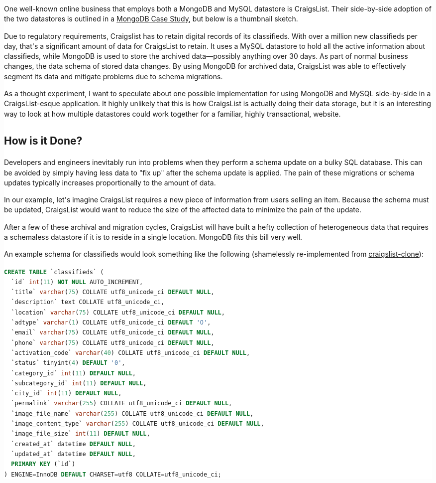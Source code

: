 One well-known online business that employs both a MongoDB and MySQL datastore is CraigsList.
Their side-by-side adoption of the two datastores is outlined in a [MongoDB Case Study](http://www.mongodb.com/customers/craigslist), but below is a thumbnail sketch.

Due to regulatory requirements, Craigslist has to retain digital records of its classifieds.
With over a million new classifieds per day, that's a significant amount of data for CraigsList to retain.
It uses a MySQL datastore to hold all the active information about classifieds, while MongoDB is used to store the archived data—possibly anything over 30 days.
As part of normal business changes, the data schema of stored data changes.
By using MongoDB for archived data, CraigsList was able to effectively segment its data and mitigate problems due to schema migrations.

As a thought experiment, I want to speculate about one possible implementation for using MongoDB and MySQL side-by-side in a CraigsList-esque application.
It highly unlikely that this is how CraigsList is actually doing their data storage, but it is an interesting way to look at how multiple datastores could work together for a familiar, highly transactional, website.

## How is it Done?

Developers and engineers inevitably run into problems when they perform a schema update on a bulky SQL database.
This can be avoided by simply having less data to "fix up" after the schema update is applied.
The pain of these migrations or schema updates typically increases proportionally to the amount of data.

In our example, let's imagine CraigsList requires a new piece of information from users selling an item.
Because the schema must be updated, CraigsList would want to reduce the size of the affected data to minimize the pain of the update.

After a few of these archival and migration cycles, CraigsList will have built a hefty collection of heterogeneous data that requires a schemaless datastore if it is to reside in a single location.
MongoDB fits this bill very well.

An example schema for classifieds would look something like the following (shamelessly re-implemented from [craigslist-clone](https://github.com/railslist/craigslist-clone)):

```sql
CREATE TABLE `classifieds` (
  `id` int(11) NOT NULL AUTO_INCREMENT,
  `title` varchar(75) COLLATE utf8_unicode_ci DEFAULT NULL,
  `description` text COLLATE utf8_unicode_ci,
  `location` varchar(75) COLLATE utf8_unicode_ci DEFAULT NULL,
  `adtype` varchar(1) COLLATE utf8_unicode_ci DEFAULT 'O',
  `email` varchar(75) COLLATE utf8_unicode_ci DEFAULT NULL,
  `phone` varchar(75) COLLATE utf8_unicode_ci DEFAULT NULL,
  `activation_code` varchar(40) COLLATE utf8_unicode_ci DEFAULT NULL,
  `status` tinyint(4) DEFAULT '0',
  `category_id` int(11) DEFAULT NULL,
  `subcategory_id` int(11) DEFAULT NULL,
  `city_id` int(11) DEFAULT NULL,
  `permalink` varchar(255) COLLATE utf8_unicode_ci DEFAULT NULL,
  `image_file_name` varchar(255) COLLATE utf8_unicode_ci DEFAULT NULL,
  `image_content_type` varchar(255) COLLATE utf8_unicode_ci DEFAULT NULL,
  `image_file_size` int(11) DEFAULT NULL,
  `created_at` datetime DEFAULT NULL,
  `updated_at` datetime DEFAULT NULL,
  PRIMARY KEY (`id`)
) ENGINE=InnoDB DEFAULT CHARSET=utf8 COLLATE=utf8_unicode_ci;
```
